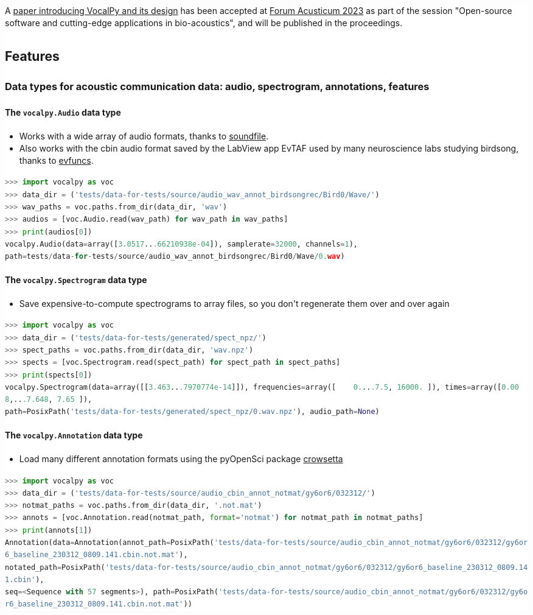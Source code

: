 A [paper introducing VocalPy and its design](docs/fa2023/Introducing_VocalPy__a_core_Python_package_for_researchers_studying_animal_acoustic_communication.pdf) 
has been accepted at [Forum Acusticum 2023](https://www.fa2023.org/) 
as part of the session "Open-source software and cutting-edge applications in bio-acoustics",
and will be published in the proceedings.

[^1]: For a curated collection, see <https://github.com/rhine3/bioacoustics-software>.

## Features

###  Data types for acoustic communication data: audio, spectrogram, annotations, features

#### The `vocalpy.Audio` data type

- Works with a wide array of audio formats, thanks to [soundfile](https://github.com/bastibe/python-soundfile).
- Also works with the cbin audio format saved by the LabView app EvTAF used by many neuroscience labs studying birdsong,
  thanks to [evfuncs](https://github.com/NickleDave/evfuncs).

```python
>>> import vocalpy as voc
>>> data_dir = ('tests/data-for-tests/source/audio_wav_annot_birdsongrec/Bird0/Wave/')
>>> wav_paths = voc.paths.from_dir(data_dir, 'wav')
>>> audios = [voc.Audio.read(wav_path) for wav_path in wav_paths]
>>> print(audios[0])
vocalpy.Audio(data=array([3.0517...66210938e-04]), samplerate=32000, channels=1), 
path=tests/data-for-tests/source/audio_wav_annot_birdsongrec/Bird0/Wave/0.wav)
```

#### The `vocalpy.Spectrogram` data type

- Save expensive-to-compute spectrograms to array files, so you don't regenerate them over and over again

```python
>>> import vocalpy as voc
>>> data_dir = ('tests/data-for-tests/generated/spect_npz/')
>>> spect_paths = voc.paths.from_dir(data_dir, 'wav.npz')
>>> spects = [voc.Spectrogram.read(spect_path) for spect_path in spect_paths]
>>> print(spects[0])
vocalpy.Spectrogram(data=array([[3.463...7970774e-14]]), frequencies=array([    0....7.5, 16000. ]), times=array([0.008,...7.648, 7.65 ]), 
path=PosixPath('tests/data-for-tests/generated/spect_npz/0.wav.npz'), audio_path=None)
```

#### The `vocalpy.Annotation` data type

- Load many different annotation formats using the pyOpenSci package [crowsetta](https://crowsetta.readthedocs.io/en/latest/)

```python
>>> import vocalpy as voc
>>> data_dir = ('tests/data-for-tests/source/audio_cbin_annot_notmat/gy6or6/032312/')
>>> notmat_paths = voc.paths.from_dir(data_dir, '.not.mat')
>>> annots = [voc.Annotation.read(notmat_path, format='notmat') for notmat_path in notmat_paths]
>>> print(annots[1])
Annotation(data=Annotation(annot_path=PosixPath('tests/data-for-tests/source/audio_cbin_annot_notmat/gy6or6/032312/gy6or6_baseline_230312_0809.141.cbin.not.mat'), 
notated_path=PosixPath('tests/data-for-tests/source/audio_cbin_annot_notmat/gy6or6/032312/gy6or6_baseline_230312_0809.141.cbin'), 
seq=<Sequence with 57 segments>), path=PosixPath('tests/data-for-tests/source/audio_cbin_annot_notmat/gy6or6/032312/gy6or6_baseline_230312_0809.141.cbin.not.mat'))
```
